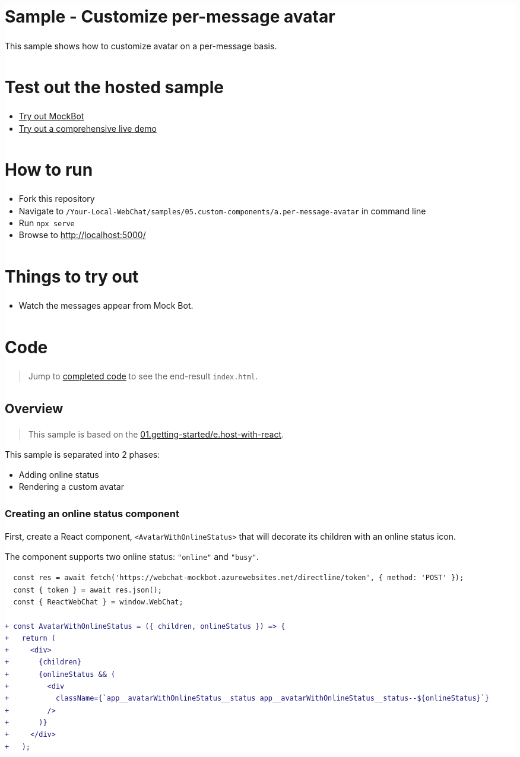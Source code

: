 # Sample - Customize per-message avatar

This sample shows how to customize avatar on a per-message basis.

# Test out the hosted sample

-  [Try out MockBot](https://microsoft.github.io/BotFramework-WebChat/05.custom-components/k.per-message-avatar)
-  [Try out a comprehensive live demo](https://microsoft.github.io/BotFramework-WebChat/05.custom-components/k.per-message-avatar/comprehensive.html)

# How to run

-  Fork this repository
-  Navigate to `/Your-Local-WebChat/samples/05.custom-components/a.per-message-avatar` in command line
-  Run `npx serve`
-  Browse to [http://localhost:5000/](http://localhost:5000/)

# Things to try out

-  Watch the messages appear from Mock Bot.

# Code

> Jump to [completed code](#completed-code) to see the end-result `index.html`.

## Overview

> This sample is based on the [01.getting-started/e.host-with-react](https://github.com/microsoft/BotFramework-Webchat/tree/main/samples/01.getting-started/e.host-with-react).

This sample is separated into 2 phases:

-  Adding online status
-  Rendering a custom avatar

### Creating an online status component

First, create a React component, `<AvatarWithOnlineStatus>` that will decorate its children with an online status icon.

The component supports two online status: `"online"` and `"busy"`.

```diff
  const res = await fetch('https://webchat-mockbot.azurewebsites.net/directline/token', { method: 'POST' });
  const { token } = await res.json();
  const { ReactWebChat } = window.WebChat;

+ const AvatarWithOnlineStatus = ({ children, onlineStatus }) => {
+   return (
+     <div>
+       {children}
+       {onlineStatus && (
+         <div
+           className={`app__avatarWithOnlineStatus__status app__avatarWithOnlineStatus__status--${onlineStatus}`}
+         />
+       )}
+     </div>
+   );
```
